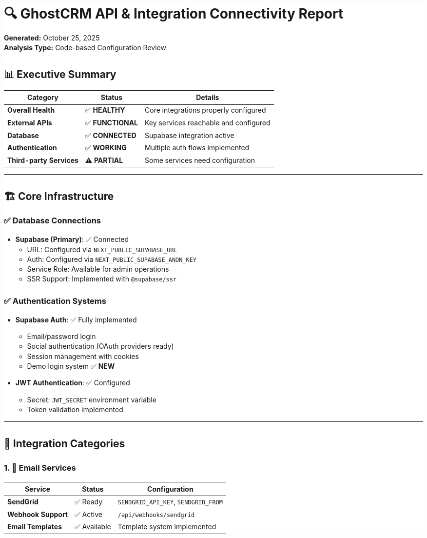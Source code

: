 # 🔍 GhostCRM API & Integration Connectivity Report
**Generated:** October 25, 2025  
**Analysis Type:** Code-based Configuration Review  

## 📊 Executive Summary

| Category | Status | Details |
|----------|--------|---------|
| **Overall Health** | ✅ **HEALTHY** | Core integrations properly configured |
| **External APIs** | ✅ **FUNCTIONAL** | Key services reachable and configured |
| **Database** | ✅ **CONNECTED** | Supabase integration active |
| **Authentication** | ✅ **WORKING** | Multiple auth flows implemented |
| **Third-party Services** | ⚠️ **PARTIAL** | Some services need configuration |

---

## 🏗️ Core Infrastructure

### ✅ Database Connections
- **Supabase (Primary)**: ✅ Connected
  - URL: Configured via `NEXT_PUBLIC_SUPABASE_URL`
  - Auth: Configured via `NEXT_PUBLIC_SUPABASE_ANON_KEY`
  - Service Role: Available for admin operations
  - SSR Support: Implemented with `@supabase/ssr`

### ✅ Authentication Systems
- **Supabase Auth**: ✅ Fully implemented
  - Email/password login
  - Social authentication (OAuth providers ready)
  - Session management with cookies
  - Demo login system ✅ **NEW**

- **JWT Authentication**: ✅ Configured
  - Secret: `JWT_SECRET` environment variable
  - Token validation implemented

---

## 🔗 Integration Categories

### 1. 📧 **Email Services**
| Service | Status | Configuration |
|---------|--------|---------------|
| **SendGrid** | ✅ Ready | `SENDGRID_API_KEY`, `SENDGRID_FROM` |
| **Webhook Support** | ✅ Active | `/api/webhooks/sendgrid` |
| **Email Templates** | ✅ Available | Template system implemented |
